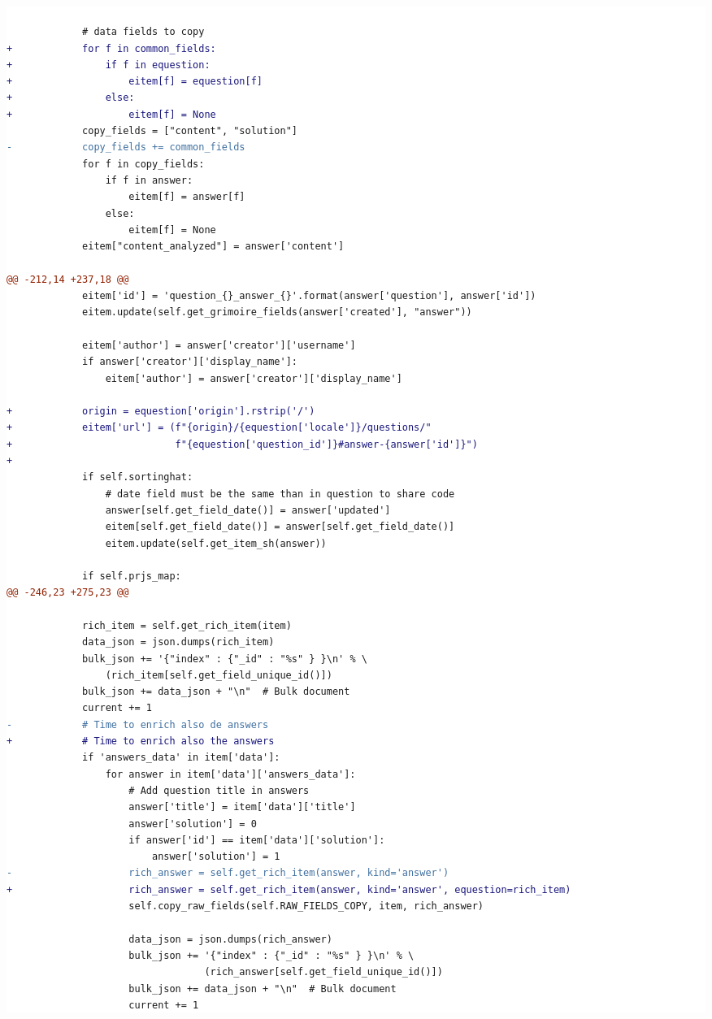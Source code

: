 ```diff
 
             # data fields to copy
+            for f in common_fields:
+                if f in equestion:
+                    eitem[f] = equestion[f]
+                else:
+                    eitem[f] = None
             copy_fields = ["content", "solution"]
-            copy_fields += common_fields
             for f in copy_fields:
                 if f in answer:
                     eitem[f] = answer[f]
                 else:
                     eitem[f] = None
             eitem["content_analyzed"] = answer['content']
 
@@ -212,14 +237,18 @@
             eitem['id'] = 'question_{}_answer_{}'.format(answer['question'], answer['id'])
             eitem.update(self.get_grimoire_fields(answer['created'], "answer"))
 
             eitem['author'] = answer['creator']['username']
             if answer['creator']['display_name']:
                 eitem['author'] = answer['creator']['display_name']
 
+            origin = equestion['origin'].rstrip('/')
+            eitem['url'] = (f"{origin}/{equestion['locale']}/questions/"
+                            f"{equestion['question_id']}#answer-{answer['id']}")
+
             if self.sortinghat:
                 # date field must be the same than in question to share code
                 answer[self.get_field_date()] = answer['updated']
                 eitem[self.get_field_date()] = answer[self.get_field_date()]
                 eitem.update(self.get_item_sh(answer))
 
             if self.prjs_map:
@@ -246,23 +275,23 @@
 
             rich_item = self.get_rich_item(item)
             data_json = json.dumps(rich_item)
             bulk_json += '{"index" : {"_id" : "%s" } }\n' % \
                 (rich_item[self.get_field_unique_id()])
             bulk_json += data_json + "\n"  # Bulk document
             current += 1
-            # Time to enrich also de answers
+            # Time to enrich also the answers
             if 'answers_data' in item['data']:
                 for answer in item['data']['answers_data']:
                     # Add question title in answers
                     answer['title'] = item['data']['title']
                     answer['solution'] = 0
                     if answer['id'] == item['data']['solution']:
                         answer['solution'] = 1
-                    rich_answer = self.get_rich_item(answer, kind='answer')
+                    rich_answer = self.get_rich_item(answer, kind='answer', equestion=rich_item)
                     self.copy_raw_fields(self.RAW_FIELDS_COPY, item, rich_answer)
 
                     data_json = json.dumps(rich_answer)
                     bulk_json += '{"index" : {"_id" : "%s" } }\n' % \
                                  (rich_answer[self.get_field_unique_id()])
                     bulk_json += data_json + "\n"  # Bulk document
                     current += 1
```
